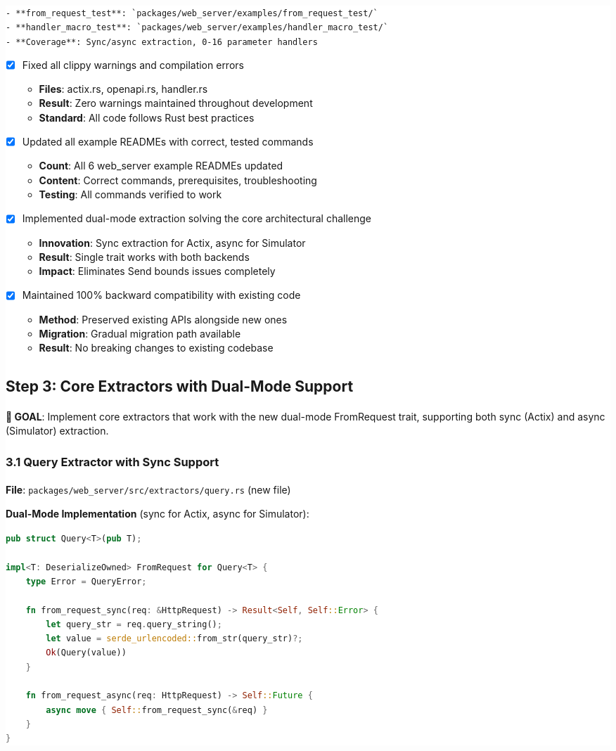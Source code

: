     - **from_request_test**: `packages/web_server/examples/from_request_test/`
    - **handler_macro_test**: `packages/web_server/examples/handler_macro_test/`
    - **Coverage**: Sync/async extraction, 0-16 parameter handlers

- [x] Fixed all clippy warnings and compilation errors

    - **Files**: actix.rs, openapi.rs, handler.rs
    - **Result**: Zero warnings maintained throughout development
    - **Standard**: All code follows Rust best practices

- [x] Updated all example READMEs with correct, tested commands

    - **Count**: All 6 web_server example READMEs updated
    - **Content**: Correct commands, prerequisites, troubleshooting
    - **Testing**: All commands verified to work

- [x] Implemented dual-mode extraction solving the core architectural challenge

    - **Innovation**: Sync extraction for Actix, async for Simulator
    - **Result**: Single trait works with both backends
    - **Impact**: Eliminates Send bounds issues completely

- [x] Maintained 100% backward compatibility with existing code
    - **Method**: Preserved existing APIs alongside new ones
    - **Migration**: Gradual migration path available
    - **Result**: No breaking changes to existing codebase

## Step 3: Core Extractors with Dual-Mode Support

**🎯 GOAL**: Implement core extractors that work with the new dual-mode FromRequest trait, supporting both sync (Actix) and async (Simulator) extraction.

### 3.1 Query Extractor with Sync Support

**File**: `packages/web_server/src/extractors/query.rs` (new file)

**Dual-Mode Implementation** (sync for Actix, async for Simulator):

```rust
pub struct Query<T>(pub T);

impl<T: DeserializeOwned> FromRequest for Query<T> {
    type Error = QueryError;

    fn from_request_sync(req: &HttpRequest) -> Result<Self, Self::Error> {
        let query_str = req.query_string();
        let value = serde_urlencoded::from_str(query_str)?;
        Ok(Query(value))
    }

    fn from_request_async(req: HttpRequest) -> Self::Future {
        async move { Self::from_request_sync(&req) }
    }
}
```
